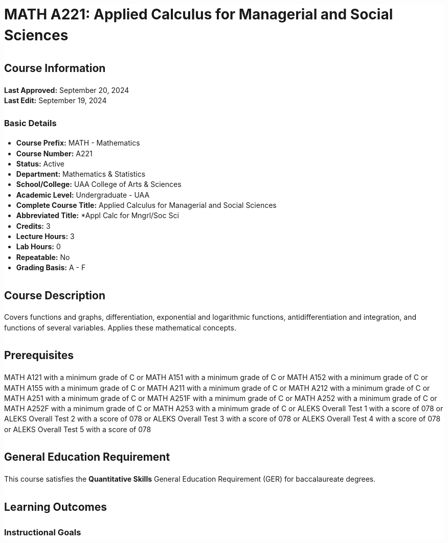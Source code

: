# MATH A221: Applied Calculus for Managerial and Social Sciences

## Course Information

**Last Approved:** September 20, 2024  
**Last Edit:** September 19, 2024

### Basic Details

- **Course Prefix:** MATH - Mathematics
- **Course Number:** A221
- **Status:** Active
- **Department:** Mathematics & Statistics
- **School/College:** UAA College of Arts & Sciences
- **Academic Level:** Undergraduate - UAA
- **Complete Course Title:** Applied Calculus for Managerial and Social Sciences
- **Abbreviated Title:** *Appl Calc for Mngrl/Soc Sci
- **Credits:** 3
- **Lecture Hours:** 3
- **Lab Hours:** 0
- **Repeatable:** No
- **Grading Basis:** A - F

## Course Description

Covers functions and graphs, differentiation, exponential and logarithmic functions, antidifferentiation and integration, and functions of several variables. Applies these mathematical concepts.

## Prerequisites

MATH A121 with a minimum grade of C or MATH A151 with a minimum grade of C or MATH A152 with a minimum grade of C or MATH A155 with a minimum grade of C or MATH A211 with a minimum grade of C or MATH A212 with a minimum grade of C or MATH A251 with a minimum grade of C or MATH A251F with a minimum grade of C or MATH A252 with a minimum grade of C or MATH A252F with a minimum grade of C or MATH A253 with a minimum grade of C or ALEKS Overall Test 1 with a score of 078 or ALEKS Overall Test 2 with a score of 078 or ALEKS Overall Test 3 with a score of 078 or ALEKS Overall Test 4 with a score of 078 or ALEKS Overall Test 5 with a score of 078

## General Education Requirement

This course satisfies the **Quantitative Skills** General Education Requirement (GER) for baccalaureate degrees.

## Learning Outcomes

### Instructional Goals
